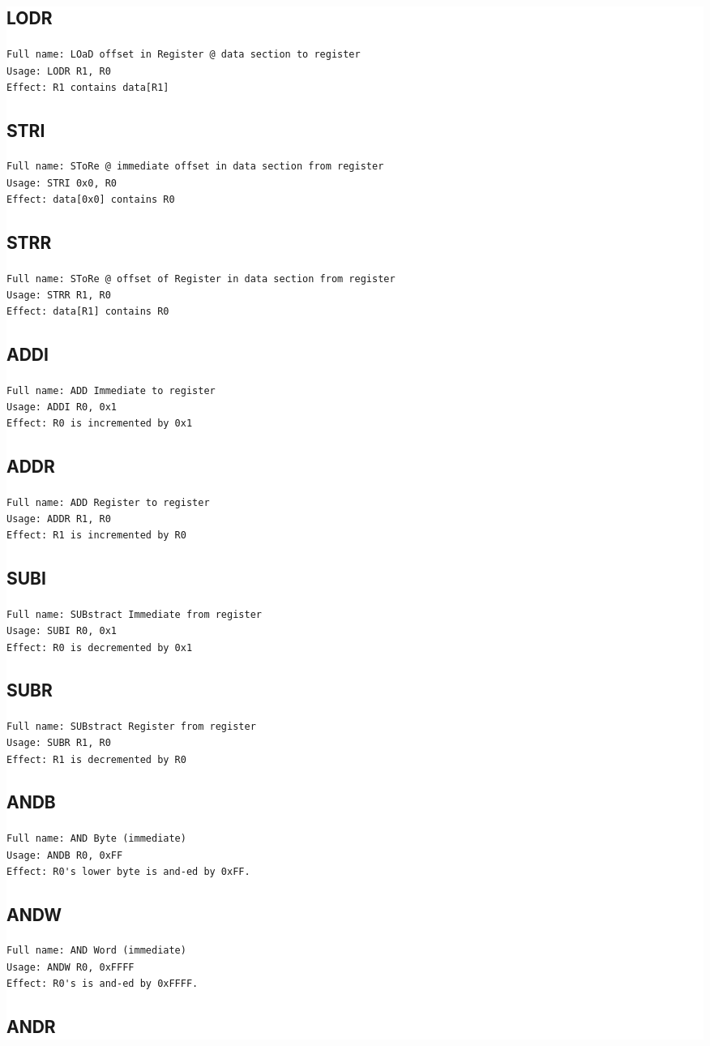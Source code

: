 ## LODR
```
Full name: LOaD offset in Register @ data section to register
Usage: LODR R1, R0
Effect: R1 contains data[R1]
```
## STRI
```
Full name: SToRe @ immediate offset in data section from register
Usage: STRI 0x0, R0
Effect: data[0x0] contains R0
```
## STRR
```
Full name: SToRe @ offset of Register in data section from register
Usage: STRR R1, R0
Effect: data[R1] contains R0
```
## ADDI
```
Full name: ADD Immediate to register
Usage: ADDI R0, 0x1
Effect: R0 is incremented by 0x1
```
## ADDR
```
Full name: ADD Register to register
Usage: ADDR R1, R0
Effect: R1 is incremented by R0
```
## SUBI
```
Full name: SUBstract Immediate from register
Usage: SUBI R0, 0x1
Effect: R0 is decremented by 0x1
```
## SUBR
```
Full name: SUBstract Register from register
Usage: SUBR R1, R0
Effect: R1 is decremented by R0
```
## ANDB
```
Full name: AND Byte (immediate)
Usage: ANDB R0, 0xFF
Effect: R0's lower byte is and-ed by 0xFF.
```
## ANDW
```
Full name: AND Word (immediate)
Usage: ANDW R0, 0xFFFF
Effect: R0's is and-ed by 0xFFFF.
```
## ANDR
```
```

[Instruction]: ./res/instruction.png
[Structure]: ./res/structure.png
[Functions]: ./res/functions.png